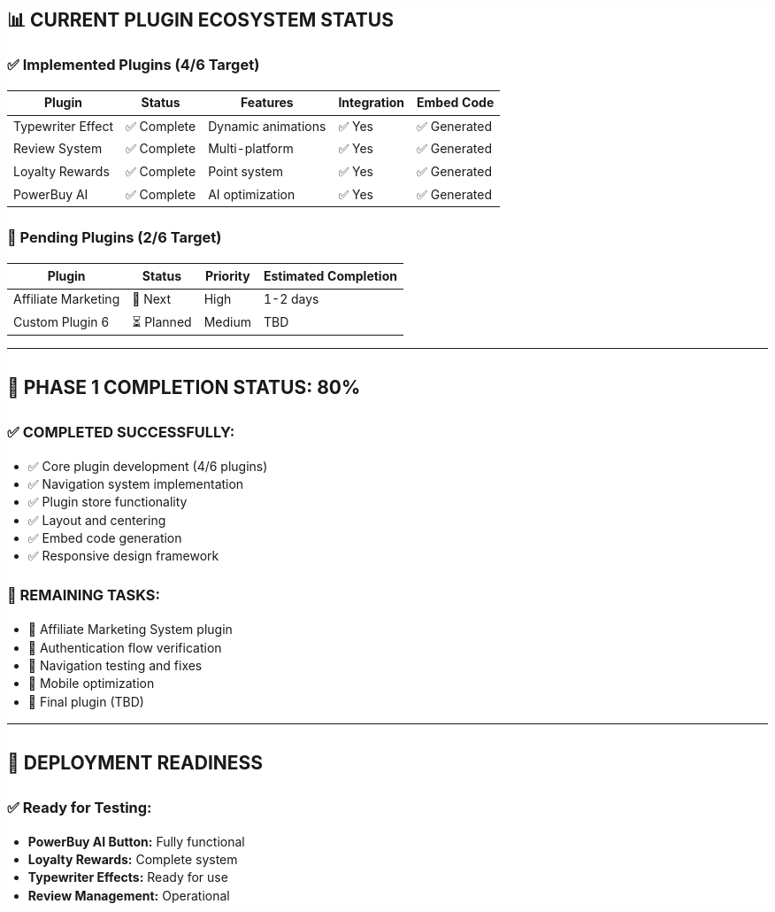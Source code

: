 
## 📊 **CURRENT PLUGIN ECOSYSTEM STATUS**

### **✅ Implemented Plugins (4/6 Target)**

| Plugin | Status | Features | Integration | Embed Code |
|--------|--------|----------|-------------|------------|
| Typewriter Effect | ✅ Complete | Dynamic animations | ✅ Yes | ✅ Generated |
| Review System | ✅ Complete | Multi-platform | ✅ Yes | ✅ Generated |
| Loyalty Rewards | ✅ Complete | Point system | ✅ Yes | ✅ Generated |
| PowerBuy AI | ✅ Complete | AI optimization | ✅ Yes | ✅ Generated |

### **🔄 Pending Plugins (2/6 Target)**

| Plugin | Status | Priority | Estimated Completion |
|--------|--------|----------|---------------------|
| Affiliate Marketing | 🔄 Next | High | 1-2 days |
| Custom Plugin 6 | ⏳ Planned | Medium | TBD |

---

## 🎯 **PHASE 1 COMPLETION STATUS: 80%**

### **✅ COMPLETED SUCCESSFULLY:**
- ✅ Core plugin development (4/6 plugins)
- ✅ Navigation system implementation
- ✅ Plugin store functionality
- ✅ Layout and centering
- ✅ Embed code generation
- ✅ Responsive design framework

### **🔄 REMAINING TASKS:**
- 🔄 Affiliate Marketing System plugin
- 🔄 Authentication flow verification
- 🔄 Navigation testing and fixes
- 🔄 Mobile optimization
- 🔄 Final plugin (TBD)

---

## 🚀 **DEPLOYMENT READINESS**

### **✅ Ready for Testing:**
- **PowerBuy AI Button:** Fully functional
- **Loyalty Rewards:** Complete system
- **Typewriter Effects:** Ready for use
- **Review Management:** Operational

